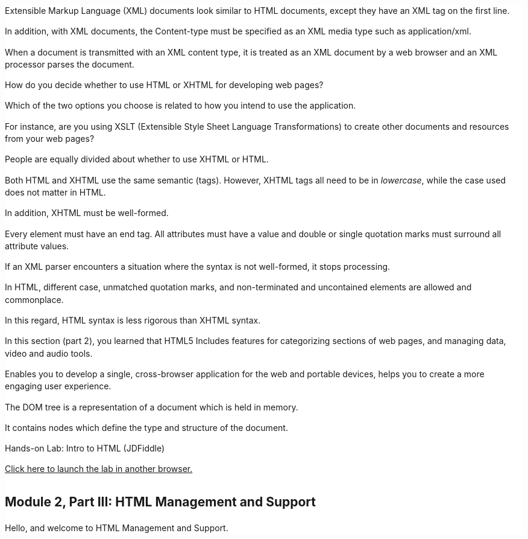 Extensible Markup Language (XML) documents look similar to HTML
documents, except they have an XML tag on the first line.

In addition, with XML documents, the Content-type must be specified as
an XML media type such as application/xml.

When a document is transmitted with an XML content type, it is treated
as an XML document by a web browser and an XML processor parses the
document.

How do you decide whether to use HTML or XHTML for developing web pages?

Which of the two options you choose is related to how you intend to use
the application.

For instance, are you using XSLT (Extensible Style Sheet Language
Transformations) to create other documents and resources from your web
pages?

People are equally divided about whether to use XHTML or HTML.

Both HTML and XHTML use the same semantic (tags). However, XHTML tags
all need to be in *lowercase*, while the case used does not matter in
HTML.

In addition, XHTML must be well-formed.

Every element must have an end tag. All attributes must have a value and
double or single quotation marks must surround all attribute values.

If an XML parser encounters a situation where the syntax is not
well-formed, it stops processing.

In HTML, different case, unmatched quotation marks, and non-terminated
and uncontained elements are allowed and commonplace.

In this regard, HTML syntax is less rigorous than XHTML syntax.

In this section (part 2), you learned that HTML5 Includes features for
categorizing sections of web pages, and managing data, video and audio
tools.

Enables you to develop a single, cross-browser application for the web
and portable devices, helps you to create a more engaging user
experience.

The DOM tree is a representation of a document which is held in memory.

It contains nodes which define the type and structure of the document.

Hands-on Lab: Intro to HTML (JDFiddle)

[Click here to launch the lab in another
browser.](https://cf-courses-data.s3.us.cloud-object-storage.appdomain.cloud/IBMDeveloperSkillsNetwork-CD0101EN-SkillsNetwork/labs/demos/jsfiddle-demo.md.html)

## Module 2, Part III: HTML Management and Support

Hello, and welcome to HTML Management and Support.
